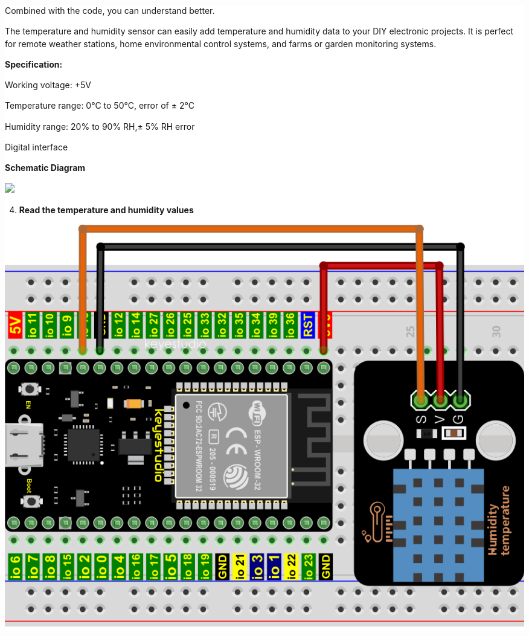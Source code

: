 Combined with the code, you can understand better.

The temperature and humidity sensor can easily add temperature and
humidity data to your DIY electronic projects. It is perfect for remote
weather stations, home environmental control systems, and farms or
garden monitoring systems.

**Specification:**

Working voltage: +5V

Temperature range: 0°C to 50°C, error of ± 2°C

Humidity range: 20% to 90% RH,± 5% RH error

Digital interface

**Schematic Diagram**

![](/media/53fa034cbbcec22579b2bdf8252c90cd.emf)

4.  **Read the temperature and humidity values**

![](/media/5d6dd3f19b4323d212bb95e3e4d43743.png)
